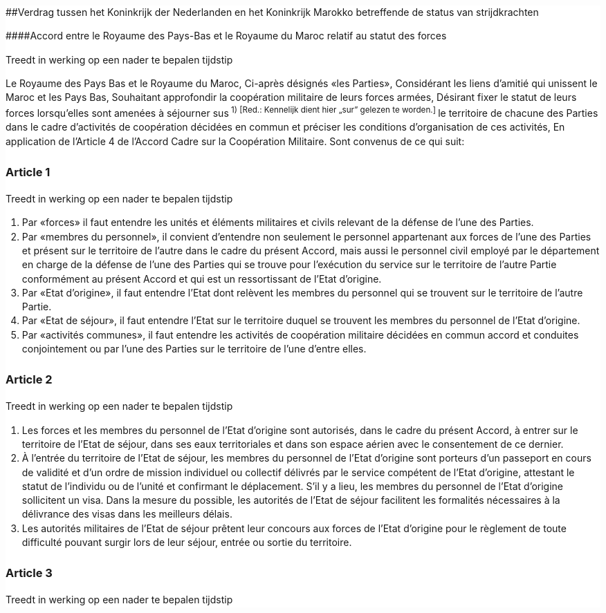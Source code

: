 <meta http-equiv='Content-Type' content='text/html; charset=utf-8' />

##Verdrag tussen het Koninkrijk der Nederlanden en het Koninkrijk Marokko betreffende de status van strijdkrachten

####Accord entre le Royaume des Pays-Bas et le Royaume du Maroc relatif au statut des forces

Treedt in werking op een nader te bepalen tijdstip 

Le Royaume des Pays Bas et le Royaume du Maroc, Ci-après désignés «les Parties», Considérant les liens d’amitié qui unissent le Maroc et les Pays Bas, Souhaitant approfondir la coopération militaire de leurs forces armées, Désirant fixer le statut de leurs forces lorsqu’elles sont amenées à séjourner sus<sup> 1) [Red.: Kennelijk dient hier „sur” gelezen te worden.] </sup> le territoire de chacune des Parties dans le cadre d’activités de coopération décidées en commun et préciser les conditions d’organisation de ces activités, En application de l’Article 4 de l’Accord Cadre sur la Coopération Militaire.   Sont convenus de ce qui suit:    

### Article  1  
Treedt in werking op een nader te bepalen tijdstip 

1.  Par «forces» il faut entendre les unités et éléments militaires et civils relevant de la défense de l’une des Parties.   
2.  Par «membres du personnel», il convient d’entendre non seulement le personnel appartenant aux forces de l’une des Parties et présent sur le territoire de l’autre dans le cadre du présent Accord, mais aussi le personnel civil employé par le département en charge de la défense de l’une des Parties qui se trouve pour l’exécution du service sur le territoire de l’autre Partie conformément au présent Accord et qui est un ressortissant de l’Etat d’origine.   
3.  Par «Etat d’origine», il faut entendre l’Etat dont relèvent les membres du personnel qui se trouvent sur le territoire de l’autre Partie.   
4.  Par «Etat de séjour», il faut entendre l’Etat sur le territoire duquel se trouvent les membres du personnel de l’Etat d’origine.   
5.  Par «activités communes», il faut entendre les activités de coopération militaire décidées en commun accord et conduites conjointement ou par l’une des Parties sur le territoire de l’une d’entre elles.  

### Article  2  
Treedt in werking op een nader te bepalen tijdstip 

1.  Les forces et les membres du personnel de l’Etat d’origine sont autorisés, dans le cadre du présent Accord, à entrer sur le territoire de l’Etat de séjour, dans ses eaux territoriales et dans son espace aérien avec le consentement de ce dernier.   
2.  À l’entrée du territoire de l’Etat de séjour, les membres du personnel de l’Etat d’origine sont porteurs d’un passeport en cours de validité et d’un ordre de mission individuel ou collectif délivrés par le service compétent de l’Etat d’origine, attestant le statut de l’individu ou de l’unité et confirmant le déplacement. S’il y a lieu, les membres du personnel de l’Etat d’origine sollicitent un visa. Dans la mesure du possible, les autorités de l’Etat de séjour facilitent les formalités nécessaires à la délivrance des visas dans les meilleurs délais.   
3.  Les autorités militaires de l’Etat de séjour prêtent leur concours aux forces de l’Etat d’origine pour le règlement de toute difficulté pouvant surgir lors de leur séjour, entrée ou sortie du territoire.  

### Article  3  
Treedt in werking op een nader te bepalen tijdstip 
